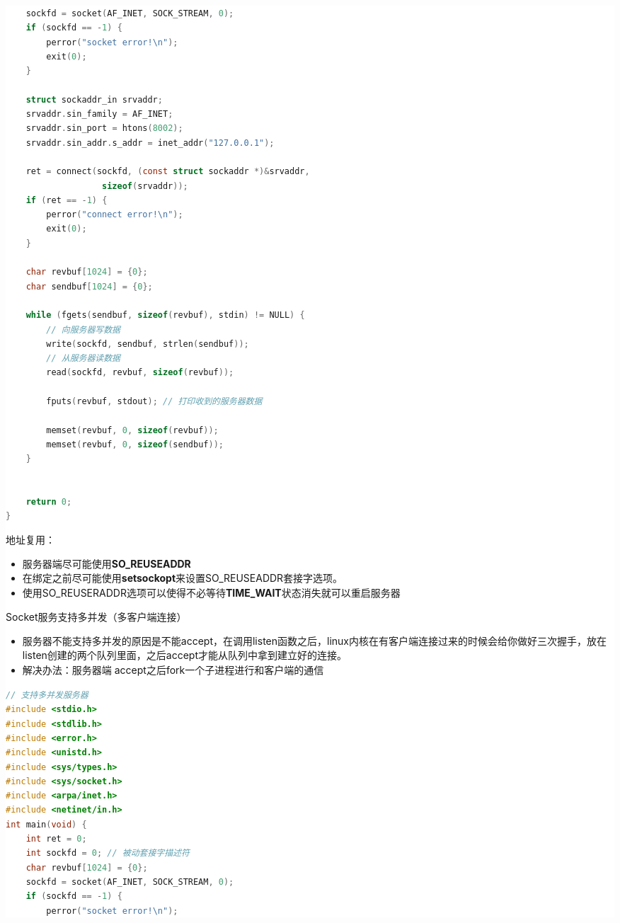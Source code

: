 ```C
	sockfd = socket(AF_INET, SOCK_STREAM, 0);
	if (sockfd == -1) {
		perror("socket error!\n");
		exit(0);
	}
	
	struct sockaddr_in srvaddr;
	srvaddr.sin_family = AF_INET;
	srvaddr.sin_port = htons(8002);
	srvaddr.sin_addr.s_addr = inet_addr("127.0.0.1");
	
	ret = connect(sockfd, (const struct sockaddr *)&srvaddr,
                   sizeof(srvaddr));
	if (ret == -1) {
		perror("connect error!\n");
		exit(0);
	}
	
	char revbuf[1024] = {0};
	char sendbuf[1024] = {0};
	
	while (fgets(sendbuf, sizeof(revbuf), stdin) != NULL) {
		// 向服务器写数据
		write(sockfd, sendbuf, strlen(sendbuf));
		// 从服务器读数据
		read(sockfd, revbuf, sizeof(revbuf));
		
		fputs(revbuf, stdout); // 打印收到的服务器数据
		
		memset(revbuf, 0, sizeof(revbuf));
		memset(revbuf, 0, sizeof(sendbuf));
	}

	
	return 0;
}
```

地址复用：
* 服务器端尽可能使用**SO_REUSEADDR**
* 在绑定之前尽可能使用**setsockopt**来设置SO_REUSEADDR套接字选项。
* 使用SO_REUSERADDR选项可以使得不必等待**TIME_WAIT**状态消失就可以重启服务器

Socket服务支持多并发（多客户端连接）
* 服务器不能支持多并发的原因是不能accept，在调用listen函数之后，linux内核在有客户端连接过来的时候会给你做好三次握手，放在listen创建的两个队列里面，之后accept才能从队列中拿到建立好的连接。
* 解决办法：服务器端 accept之后fork一个子进程进行和客户端的通信
```C
// 支持多并发服务器
#include <stdio.h>
#include <stdlib.h>
#include <error.h>
#include <unistd.h>
#include <sys/types.h>
#include <sys/socket.h>
#include <arpa/inet.h>
#include <netinet/in.h>
int main(void) {
	int ret = 0;
	int sockfd = 0; // 被动套接字描述符
	char revbuf[1024] = {0};
	sockfd = socket(AF_INET, SOCK_STREAM, 0);
	if (sockfd == -1) {
		perror("socket error!\n");
```